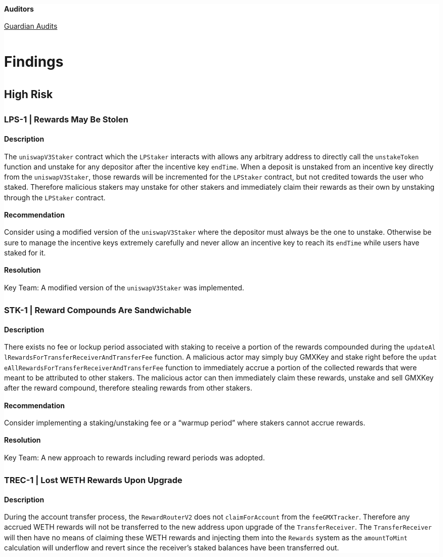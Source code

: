 **Auditors**

[Guardian Audits](https://twitter.com/guardianaudits)

# Findings

## High Risk

### LPS-1 | Rewards May Be Stolen

**Description**

The `uniswapV3Staker` contract which the `LPStaker` interacts with allows any arbitrary address to directly call the `unstakeToken` function and unstake for any depositor after the incentive key `endTime`.
When a deposit is unstaked from an incentive key directly from the `uniswapV3Staker`, those rewards will be incremented for the `LPStaker` contract, but not credited towards the user who staked. Therefore malicious stakers may unstake for other stakers and immediately claim their rewards as their own by unstaking through the `LPStaker` contract.

**Recommendation**

Consider using a modified version of the `uniswapV3Staker` where the depositor must always be the one to unstake. Otherwise be sure to manage the incentive keys extremely carefully and never allow an incentive key to reach its `endTime` while users have staked for it.

**Resolution**

Key Team: A modified version of the `uniswapV3Staker` was implemented.

### STK-1 | Reward Compounds Are Sandwichable

**Description**

There exists no fee or lockup period associated with staking to receive a portion of the rewards compounded during the `updateAllRewardsForTransferReceiverAndTransferFee` function.
A malicious actor may simply buy GMXKey and stake right before the `updateAllRewardsForTransferReceiverAndTransferFee` function to immediately accrue a portion of the collected rewards that were meant to be attributed to other stakers. The malicious actor can then immediately claim these rewards, unstake and sell GMXKey after the reward compound, therefore stealing rewards from other stakers.

**Recommendation**

Consider implementing a staking/unstaking fee or a “warmup period” where stakers cannot accrue rewards.

**Resolution**

Key Team: A new approach to rewards including reward periods was adopted.

### TREC-1 | Lost WETH Rewards Upon Upgrade

**Description**

During the account transfer process, the `RewardRouterV2` does not `claimForAccount` from the `feeGMXTracker`. Therefore any accrued WETH rewards will not be transferred to the new address upon upgrade of the `TransferReceiver`.
The `TransferReceiver` will then have no means of claiming these WETH rewards and injecting them into the `Rewards` system as the `amountToMint` calculation will underflow and revert since the receiver’s staked balances have been transferred out.
